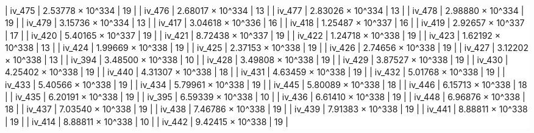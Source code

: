 | iv_475 | 2.53778 × 10^334 | 19 |
| iv_476 | 2.68017 × 10^334 | 13 |
| iv_477 | 2.83026 × 10^334 | 13 |
| iv_478 | 2.98880 × 10^334 | 19 |
| iv_479 | 3.15736 × 10^334 | 13 |
| iv_417 | 3.04618 × 10^336 | 16 |
| iv_418 | 1.25487 × 10^337 | 16 |
| iv_419 | 2.92657 × 10^337 | 17 |
| iv_420 | 5.40165 × 10^337 | 19 |
| iv_421 | 8.72438 × 10^337 | 19 |
| iv_422 | 1.24718 × 10^338 | 19 |
| iv_423 | 1.62192 × 10^338 | 13 |
| iv_424 | 1.99669 × 10^338 | 19 |
| iv_425 | 2.37153 × 10^338 | 19 |
| iv_426 | 2.74656 × 10^338 | 19 |
| iv_427 | 3.12202 × 10^338 | 13 |
| iv_394 | 3.48500 × 10^338 | 10 |
| iv_428 | 3.49808 × 10^338 | 19 |
| iv_429 | 3.87527 × 10^338 | 19 |
| iv_430 | 4.25402 × 10^338 | 19 |
| iv_440 | 4.31307 × 10^338 | 18 |
| iv_431 | 4.63459 × 10^338 | 19 |
| iv_432 | 5.01768 × 10^338 | 19 |
| iv_433 | 5.40566 × 10^338 | 19 |
| iv_434 | 5.79961 × 10^338 | 19 |
| iv_445 | 5.80089 × 10^338 | 18 |
| iv_446 | 6.15713 × 10^338 | 18 |
| iv_435 | 6.20191 × 10^338 | 19 |
| iv_395 | 6.59339 × 10^338 | 10 |
| iv_436 | 6.61410 × 10^338 | 19 |
| iv_448 | 6.96876 × 10^338 | 18 |
| iv_437 | 7.03540 × 10^338 | 19 |
| iv_438 | 7.46786 × 10^338 | 19 |
| iv_439 | 7.91383 × 10^338 | 19 |
| iv_441 | 8.88811 × 10^338 | 19 |
| iv_414 | 8.88811 × 10^338 | 10 |
| iv_442 | 9.42415 × 10^338 | 19 |